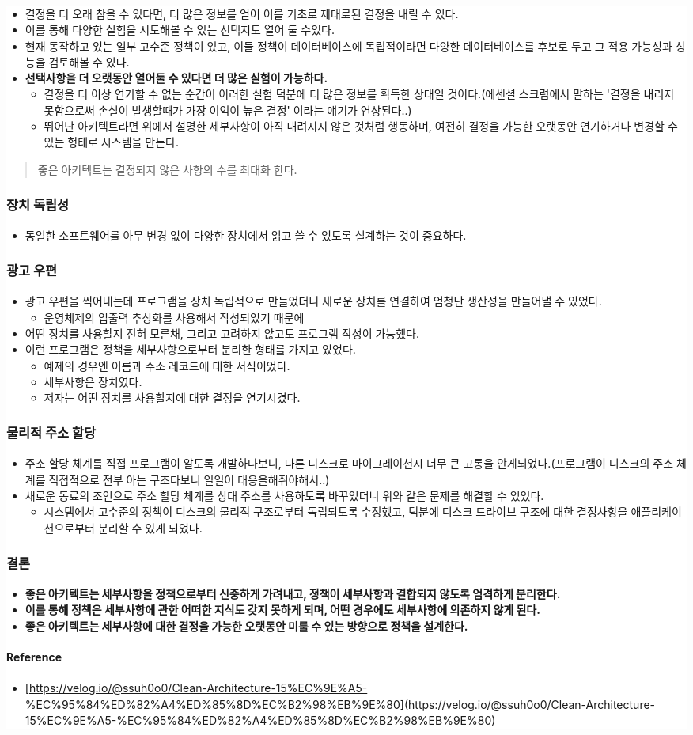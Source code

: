 - 결정을 더 오래 참을 수 있다면, 더 많은 정보를 얻어 이를 기초로 제대로된 결정을 내릴 수 있다.
- 이를 통해 다양한 실험을 시도해볼 수 있는 선택지도 열어 둘 수있다.
- 현재 동작하고 있는 일부 고수준 정책이 있고, 이들 정책이 데이터베이스에 독립적이라면 다양한 데이터베이스를 후보로 두고 그 적용 가능성과 성능을 검토해볼 수 있다.
- <b>선택사항을 더 오랫동안 열어둘 수 있다면 더 많은 실험이 가능하다.</b>
  - 결정을 더 이상 연기할 수 없는 순간이 이러한 실험 덕분에 더 많은 정보를 획득한 상태일 것이다.(에센셜 스크럼에서 말하는 '결정을 내리지 못함으로써 손실이 발생할때가 가장 이익이 높은 결정' 이라는 얘기가 연상된다..)
  - 뛰어난 아키텍트라면 위에서 설명한 세부사항이 아직 내려지지 않은 것처럼 행동하며, 여전히 결정을 가능한 오랫동안 연기하거나 변경할 수 있는 형태로 시스템을 만든다.

> 좋은 아키텍트는 결정되지 않은 사항의 수를 최대화 한다.

### 장치 독립성
- 동일한 소프트웨어를 아무 변경 없이 다양한 장치에서 읽고 쓸 수 있도록 설계하는 것이 중요하다.


### 광고 우편
- 광고 우편을 찍어내는데 프로그램을 장치 독립적으로 만들었더니 새로운 장치를 연결하여 엄청난 생산성을 만들어낼 수 있었다.
  - 운영체제의 입출력 추상화를 사용해서 작성되었기 때문에
- 어떤 장치를 사용할지 전혀 모른채, 그리고 고려하지 않고도 프로그램 작성이 가능했다.
- 이런 프로그램은 정책을 세부사항으로부터 분리한 형태를 가지고 있었다.
  - 예제의 경우엔 이름과 주소 레코드에 대한 서식이었다.
  - 세부사항은 장치였다.
  - 저자는 어떤 장치를 사용할지에 대한 결정을 연기시켰다.

### 물리적 주소 할당
- 주소 할당 체계를 직접 프로그램이 알도록 개발하다보니, 다른 디스크로 마이그레이션시 너무 큰 고통을 안게되었다.(프로그램이 디스크의 주소 체계를 직접적으로 전부 아는 구조다보니 일일이 대응을해줘야해서..) 
- 새로운 동료의 조언으로 주소 할당 체계를 상대 주소를 사용하도록 바꾸었더니 위와 같은 문제를 해결할 수 있었다.
  - 시스템에서 고수준의 정책이 디스크의 물리적 구조로부터 독립되도록 수정했고, 덕분에 디스크 드라이브 구조에 대한 결정사항을 애플리케이션으로부터 분리할 수 있게 되었다.

### 결론
- <b>좋은 아키텍트는 세부사항을 정책으로부터 신중하게 가려내고, 정책이 세부사항과 결합되지 않도록 엄격하게 분리한다.</b>
- <b>이를 통해 정책은 세부사항에 관한 어떠한 지식도 갖지 못하게 되며, 어떤 경우에도 세부사항에 의존하지 않게 된다.</b>
- <b>좋은 아키텍트는 세부사항에 대한 결정을 가능한 오랫동안 미룰 수 있는 방향으로 정책을 설계한다.</b>




#### Reference
- [https://velog.io/@ssuh0o0/Clean-Architecture-15%EC%9E%A5-%EC%95%84%ED%82%A4%ED%85%8D%EC%B2%98%EB%9E%80](https://velog.io/@ssuh0o0/Clean-Architecture-15%EC%9E%A5-%EC%95%84%ED%82%A4%ED%85%8D%EC%B2%98%EB%9E%80)